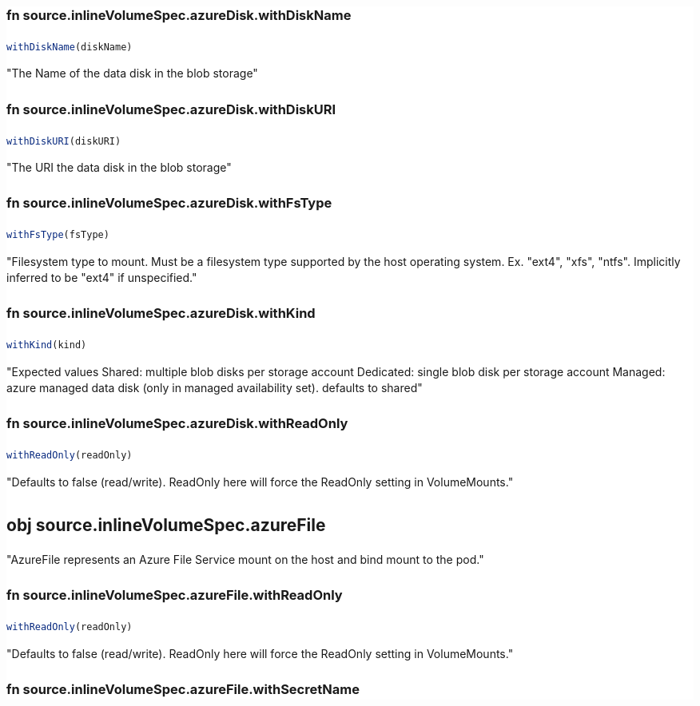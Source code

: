 ### fn source.inlineVolumeSpec.azureDisk.withDiskName

```ts
withDiskName(diskName)
```

"The Name of the data disk in the blob storage"

### fn source.inlineVolumeSpec.azureDisk.withDiskURI

```ts
withDiskURI(diskURI)
```

"The URI the data disk in the blob storage"

### fn source.inlineVolumeSpec.azureDisk.withFsType

```ts
withFsType(fsType)
```

"Filesystem type to mount. Must be a filesystem type supported by the host operating system. Ex. \"ext4\", \"xfs\", \"ntfs\". Implicitly inferred to be \"ext4\" if unspecified."

### fn source.inlineVolumeSpec.azureDisk.withKind

```ts
withKind(kind)
```

"Expected values Shared: multiple blob disks per storage account  Dedicated: single blob disk per storage account  Managed: azure managed data disk (only in managed availability set). defaults to shared"

### fn source.inlineVolumeSpec.azureDisk.withReadOnly

```ts
withReadOnly(readOnly)
```

"Defaults to false (read/write). ReadOnly here will force the ReadOnly setting in VolumeMounts."

## obj source.inlineVolumeSpec.azureFile

"AzureFile represents an Azure File Service mount on the host and bind mount to the pod."

### fn source.inlineVolumeSpec.azureFile.withReadOnly

```ts
withReadOnly(readOnly)
```

"Defaults to false (read/write). ReadOnly here will force the ReadOnly setting in VolumeMounts."

### fn source.inlineVolumeSpec.azureFile.withSecretName

